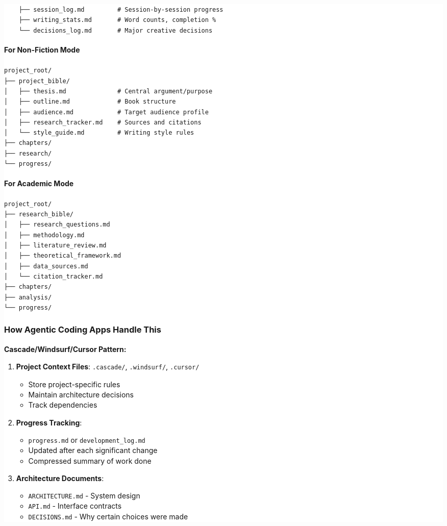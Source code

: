 ```
    ├── session_log.md         # Session-by-session progress
    ├── writing_stats.md       # Word counts, completion %
    └── decisions_log.md       # Major creative decisions
```

#### For Non-Fiction Mode

```
project_root/
├── project_bible/
│   ├── thesis.md              # Central argument/purpose
│   ├── outline.md             # Book structure
│   ├── audience.md            # Target audience profile
│   ├── research_tracker.md    # Sources and citations
│   └── style_guide.md         # Writing style rules
├── chapters/
├── research/
└── progress/
```

#### For Academic Mode

```
project_root/
├── research_bible/
│   ├── research_questions.md
│   ├── methodology.md
│   ├── literature_review.md
│   ├── theoretical_framework.md
│   ├── data_sources.md
│   └── citation_tracker.md
├── chapters/
├── analysis/
└── progress/
```

### How Agentic Coding Apps Handle This

**Cascade/Windsurf/Cursor Pattern:**

1. **Project Context Files**: `.cascade/`, `.windsurf/`, `.cursor/`
   - Store project-specific rules
   - Maintain architecture decisions
   - Track dependencies

2. **Progress Tracking**: 
   - `progress.md` or `development_log.md`
   - Updated after each significant change
   - Compressed summary of work done

3. **Architecture Documents**:
   - `ARCHITECTURE.md` - System design
   - `API.md` - Interface contracts
   - `DECISIONS.md` - Why certain choices were made
